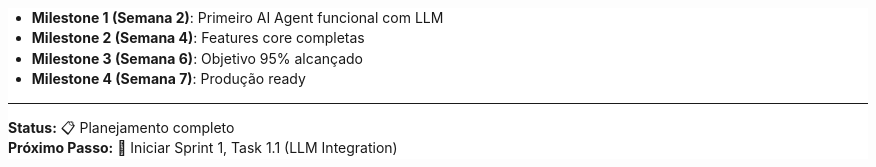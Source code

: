 - **Milestone 1 (Semana 2)**: Primeiro AI Agent funcional com LLM
- **Milestone 2 (Semana 4)**: Features core completas
- **Milestone 3 (Semana 6)**: Objetivo 95% alcançado
- **Milestone 4 (Semana 7)**: Produção ready

---

**Status:** 📋 Planejamento completo  
**Próximo Passo:** 🚀 Iniciar Sprint 1, Task 1.1 (LLM Integration)
